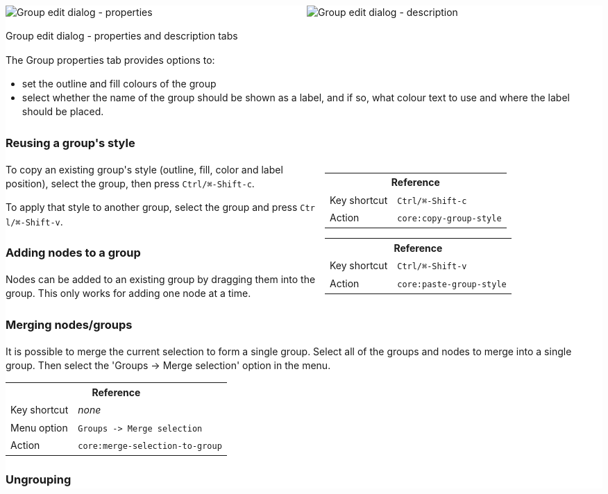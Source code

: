 <div class="figure">
  <img style="width: calc(50% - 10px); display: inline-block;" src="../images/editor-edit-group.png" alt="Group edit dialog - properties">
  <img style="width: calc(50% - 10px); margin-left: 10px; display: inline-block;"  src="../images/editor-edit-group-description.png" alt="Group edit dialog - description">
  <p class="caption">Group edit dialog - properties and description tabs</p>
</div>

The Group properties tab provides options to:

 - set the outline and fill colours of the group
 - select whether the name of the group should be shown as a label, and if so,
   what colour text to use and where the label should be placed.

### Reusing a group's style


<div style="width: 400px; float: right">
<table class="action-ref inline">
 <tr><th colspan="2">Reference</th></tr>
 <tr><td>Key shortcut</td><td><code>Ctrl/⌘-Shift-c</code></td></tr>
 <tr><td>Action</td><td><code>core:copy-group-style</code></td></tr>
</table>

<table class="action-ref inline">
 <tr><th colspan="2">Reference</th></tr>
 <tr><td>Key shortcut</td><td><code>Ctrl/⌘-Shift-v</code></td></tr>
 <tr><td>Action</td><td><code>core:paste-group-style</code></td></tr>
</table>
</div>

To copy an existing group's style (outline, fill, color and label position), select
the group, then press `Ctrl/⌘-Shift-c`.

To apply that style to another group, select the group and press `Ctrl/⌘-Shift-v`.

### Adding nodes to a group

Nodes can be added to an existing group by dragging them into the group. This only
works for adding one node at a time.

### Merging nodes/groups

It is possible to merge the current selection to form a single group. Select all of the groups
and nodes to merge into a single group. Then select the 'Groups -> Merge selection'
option in the menu.

<table class="action-ref inline">
 <tr><th colspan="2">Reference</th></tr>
 <tr><td>Key shortcut</td><td><i>none</i></td></tr>
 <tr><td>Menu option</td><td><code>Groups -&gt; Merge selection</code></td></tr>
 <tr><td>Action</td><td><code>core:merge-selection-to-group</code></td></tr>
</table>

### Ungrouping

